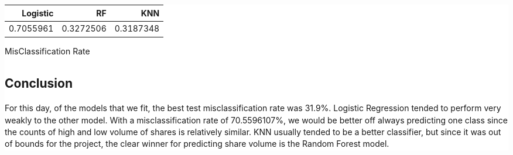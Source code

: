 |  Logistic |        RF |       KNN |
| --------: | --------: | --------: |
| 0.7055961 | 0.3272506 | 0.3187348 |

MisClassification Rate

## Conclusion

For this day, of the models that we fit, the best test misclassification
rate was 31.9%. Logistic Regression tended to perform very weakly to the
other model. With a misclassification rate of 70.5596107%, we would be
better off always predicting one class since the counts of high and low
volume of shares is relatively similar. KNN usually tended to be a
better classifier, but since it was out of bounds for the project, the
clear winner for predicting share volume is the Random Forest model.
